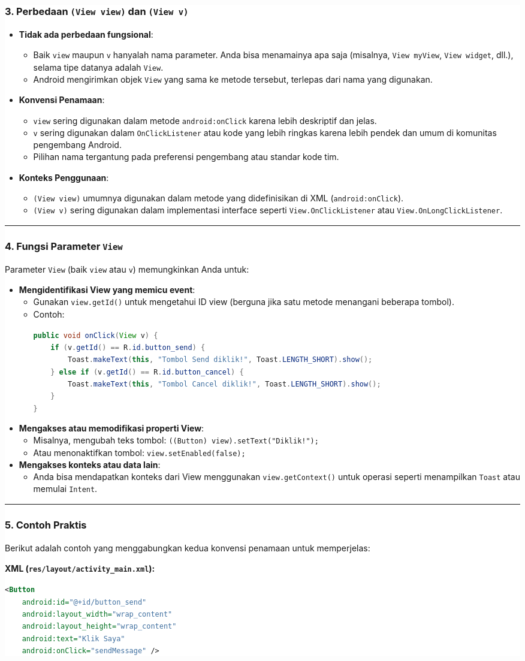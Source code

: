 ### **3. Perbedaan `(View view)` dan `(View v)`**
- **Tidak ada perbedaan fungsional**:
  - Baik `view` maupun `v` hanyalah nama parameter. Anda bisa menamainya apa saja (misalnya, `View myView`, `View widget`, dll.), selama tipe datanya adalah `View`.
  - Android mengirimkan objek `View` yang sama ke metode tersebut, terlepas dari nama yang digunakan.

- **Konvensi Penamaan**:
  - `view` sering digunakan dalam metode `android:onClick` karena lebih deskriptif dan jelas.
  - `v` sering digunakan dalam `OnClickListener` atau kode yang lebih ringkas karena lebih pendek dan umum di komunitas pengembang Android.
  - Pilihan nama tergantung pada preferensi pengembang atau standar kode tim.

- **Konteks Penggunaan**:
  - `(View view)` umumnya digunakan dalam metode yang didefinisikan di XML (`android:onClick`).
  - `(View v)` sering digunakan dalam implementasi interface seperti `View.OnClickListener` atau `View.OnLongClickListener`.

---

### **4. Fungsi Parameter `View`**
Parameter `View` (baik `view` atau `v`) memungkinkan Anda untuk:
- **Mengidentifikasi View yang memicu event**:
  - Gunakan `view.getId()` untuk mengetahui ID view (berguna jika satu metode menangani beberapa tombol).
  - Contoh:
    ```java
    public void onClick(View v) {
        if (v.getId() == R.id.button_send) {
            Toast.makeText(this, "Tombol Send diklik!", Toast.LENGTH_SHORT).show();
        } else if (v.getId() == R.id.button_cancel) {
            Toast.makeText(this, "Tombol Cancel diklik!", Toast.LENGTH_SHORT).show();
        }
    }
    ```
- **Mengakses atau memodifikasi properti View**:
  - Misalnya, mengubah teks tombol: `((Button) view).setText("Diklik!");`
  - Atau menonaktifkan tombol: `view.setEnabled(false);`
- **Mengakses konteks atau data lain**:
  - Anda bisa mendapatkan konteks dari View menggunakan `view.getContext()` untuk operasi seperti menampilkan `Toast` atau memulai `Intent`.

---

### **5. Contoh Praktis**
Berikut adalah contoh yang menggabungkan kedua konvensi penamaan untuk memperjelas:

**XML (`res/layout/activity_main.xml`):**
```xml
<Button
    android:id="@+id/button_send"
    android:layout_width="wrap_content"
    android:layout_height="wrap_content"
    android:text="Klik Saya"
    android:onClick="sendMessage" />
```
